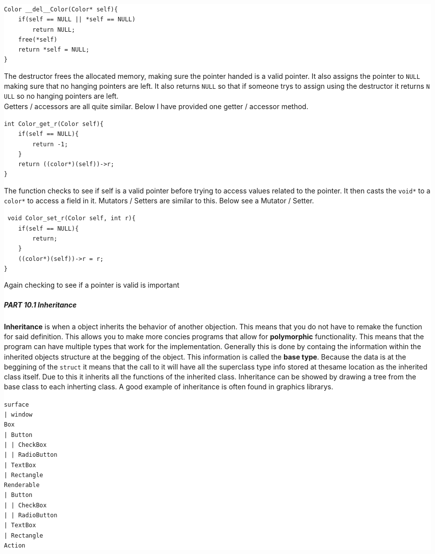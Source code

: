     Color __del__Color(Color* self){
	    if(self == NULL || *self == NULL)
		    return NULL;
		free(*self)
		return *self = NULL;
	}
The destructor frees the allocated memory, making sure the pointer handed is a valid pointer. It also assigns the pointer to `NULL` making sure that no hanging pointers are left. It also returns `NULL` so that if someone trys to assign using the destructor it returns `NULL` so no hanging pointers are left.\
Getters / accessors are all quite similar. Below I have provided one getter / accessor method.

    int Color_get_r(Color self){
	    if(self == NULL){
		    return -1;
		}
		return ((color*)(self))->r;
	}	
The function checks to see if self is a valid pointer before trying to access values related to the pointer. It then casts the `void*` to a `color*` to access a field in it. Mutators / Setters are similar to this. Below see a Mutator / Setter.

     void Color_set_r(Color self, int r){
	    if(self == NULL){
		    return;
		}
		((color*)(self))->r = r;
	}
Again checking to see if a pointer is valid is important
##### PART 10.1 Inheritance
**Inheritance** is when a object inherits the behavior of another objection. This means that you do not have to remake the function for said definition. This allows you to make more concies programs that allow for **polymorphic** functionality. This means that the program can have multiple types that work for the implementation. Generally this is done by containg the information within the inherited objects structure at the begging of the object. This information is called the **base type**. Because the data is at the beggining of the `struct` it means that the call to it will have all the superclass type info stored at thesame location as the inherited class itself. Due to this it inherits all the functions of the inherited class.
Inheritance can be showed by drawing a tree from the base class to each inherting class. A good example of inheritance is often found in graphics librarys. 

    surface
    | window
    Box
    | Button
    | | CheckBox
    | | RadioButton
    | TextBox
    | Rectangle
    Renderable
    | Button
    | | CheckBox
    | | RadioButton
    | TextBox
    | Rectangle
    Action